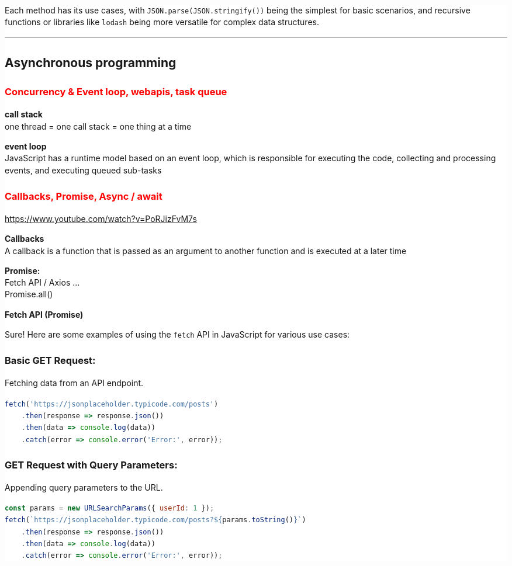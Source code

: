 Each method has its use cases, with `JSON.parse(JSON.stringify())` being the simplest for basic scenarios, and recursive functions or libraries like `lodash` being more versatile for complex data structures.

---

## Asynchronous programming

### <span style="color:red;">Concurrency & Event loop, webapis, task queue</span>

**call stack**  
one thread = one call stack = one thing at a time

**event loop**  
JavaScript has a runtime model based on an event loop, which is responsible for executing the code, collecting and processing events, and executing queued sub-tasks

### <span style="color:red;">Callbacks, Promise, Async / await</span>

https://www.youtube.com/watch?v=PoRJizFvM7s

**Callbacks**  
A callback is a function that is passed as an argument to another function and is executed at a later time

**Promise:**  
Fetch API / Axios ...  
Promise.all()

**Fetch API (Promise)**

Sure! Here are some examples of using the `fetch` API in JavaScript for various use cases:

### Basic GET Request:

Fetching data from an API endpoint.

```javascript
fetch('https://jsonplaceholder.typicode.com/posts')
    .then(response => response.json())
    .then(data => console.log(data))
    .catch(error => console.error('Error:', error));
```

### GET Request with Query Parameters:

Appending query parameters to the URL.

```javascript
const params = new URLSearchParams({ userId: 1 });
fetch(`https://jsonplaceholder.typicode.com/posts?${params.toString()}`)
    .then(response => response.json())
    .then(data => console.log(data))
    .catch(error => console.error('Error:', error));
```
